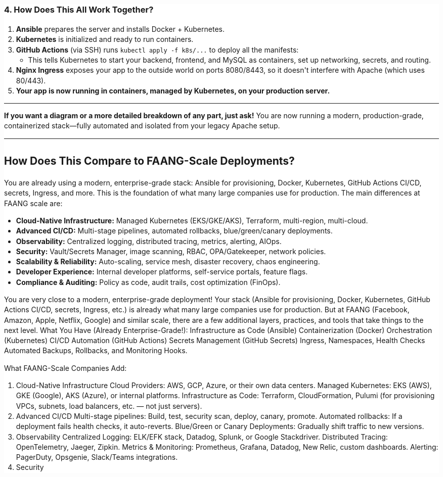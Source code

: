 

### 4. How Does This All Work Together?

1. **Ansible** prepares the server and installs Docker + Kubernetes.
2. **Kubernetes** is initialized and ready to run containers.
3. **GitHub Actions** (via SSH) runs `kubectl apply -f k8s/...` to deploy all the manifests:
   - This tells Kubernetes to start your backend, frontend, and MySQL as containers, set up networking, secrets, and routing.
4. **Nginx Ingress** exposes your app to the outside world on ports 8080/8443, so it doesn't interfere with Apache (which uses 80/443).
5. **Your app is now running in containers, managed by Kubernetes, on your production server.**

---

**If you want a diagram or a more detailed breakdown of any part, just ask!**
You are now running a modern, production-grade, containerized stack—fully automated and isolated from your legacy Apache setup.

---

## How Does This Compare to FAANG-Scale Deployments?

You are already using a modern, enterprise-grade stack: Ansible for provisioning, Docker, Kubernetes, GitHub Actions CI/CD, secrets, Ingress, and more. This is the foundation of what many large companies use for production. The main differences at FAANG scale are:

- **Cloud-Native Infrastructure:** Managed Kubernetes (EKS/GKE/AKS), Terraform, multi-region, multi-cloud.
- **Advanced CI/CD:** Multi-stage pipelines, automated rollbacks, blue/green/canary deployments.
- **Observability:** Centralized logging, distributed tracing, metrics, alerting, AIOps.
- **Security:** Vault/Secrets Manager, image scanning, RBAC, OPA/Gatekeeper, network policies.
- **Scalability & Reliability:** Auto-scaling, service mesh, disaster recovery, chaos engineering.
- **Developer Experience:** Internal developer platforms, self-service portals, feature flags.
- **Compliance & Auditing:** Policy as code, audit trails, cost optimization (FinOps).

You are very close to a modern, enterprise-grade deployment!
Your stack (Ansible for provisioning, Docker, Kubernetes, GitHub Actions CI/CD, secrets, Ingress, etc.) is already what many large companies use for production.
But at FAANG (Facebook, Amazon, Apple, Netflix, Google) and similar scale, there are a few additional layers, practices, and tools that take things to the next level.
What You Have (Already Enterprise-Grade!):
Infrastructure as Code (Ansible)
Containerization (Docker)
Orchestration (Kubernetes)
CI/CD Automation (GitHub Actions)
Secrets Management (GitHub Secrets)
Ingress, Namespaces, Health Checks
Automated Backups, Rollbacks, and Monitoring Hooks.

What FAANG-Scale Companies Add:
1. Cloud-Native Infrastructure
Cloud Providers: AWS, GCP, Azure, or their own data centers.
Managed Kubernetes: EKS (AWS), GKE (Google), AKS (Azure), or internal platforms.
Infrastructure as Code: Terraform, CloudFormation, Pulumi (for provisioning VPCs, subnets, load balancers, etc. — not just servers).
2. Advanced CI/CD
Multi-stage pipelines: Build, test, security scan, deploy, canary, promote.
Automated rollbacks: If a deployment fails health checks, it auto-reverts.
Blue/Green or Canary Deployments: Gradually shift traffic to new versions.
3. Observability
Centralized Logging: ELK/EFK stack, Datadog, Splunk, or Google Stackdriver.
Distributed Tracing: OpenTelemetry, Jaeger, Zipkin.
Metrics & Monitoring: Prometheus, Grafana, Datadog, New Relic, custom dashboards.
Alerting: PagerDuty, Opsgenie, Slack/Teams integrations.
4. Security